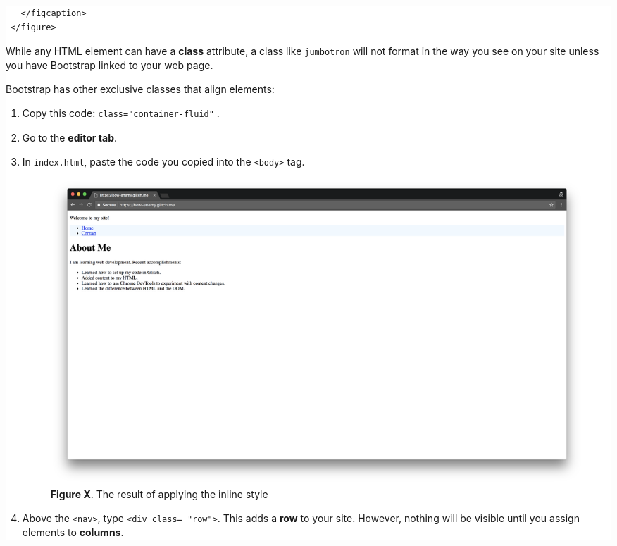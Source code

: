        </figcaption>
     </figure>

While any HTML element can have a **class** attribute, 
a class like `jumbotron` will not format 
in the way you see on your site unless you have Bootstrap linked to your web page.

Bootstrap has other exclusive classes that align elements:

1. Copy this code: `class="container-fluid"` .
1. Go to the **editor tab**.
1. In `index.html`, paste the code you copied into the `<body>` tag.
     <figure>
       <img src="imgs/css/inline1.png"
            alt="The result of applying the inline style."/>
       <figcaption>
         <b>Figure X</b>. The result of applying the inline style
       </figcaption>
     </figure>

1. Above the `<nav>`, type `<div class= "row">`. 
   This adds a **row** to your site. However, 
   nothing will be visible until you assign elements to **columns**.
     <figure>
